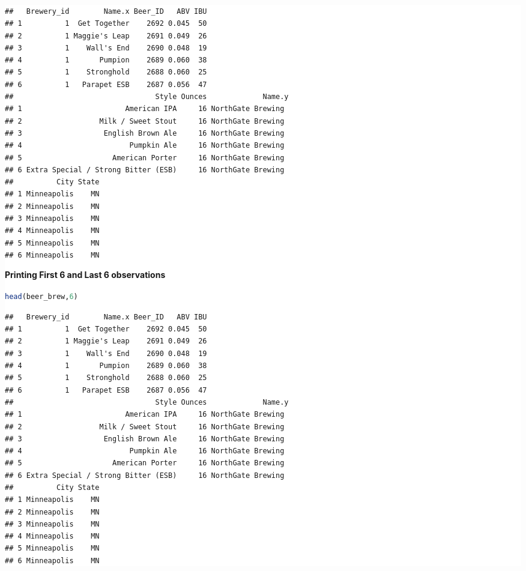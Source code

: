 ```
##   Brewery_id        Name.x Beer_ID   ABV IBU
## 1          1  Get Together    2692 0.045  50
## 2          1 Maggie's Leap    2691 0.049  26
## 3          1    Wall's End    2690 0.048  19
## 4          1       Pumpion    2689 0.060  38
## 5          1    Stronghold    2688 0.060  25
## 6          1   Parapet ESB    2687 0.056  47
##                                 Style Ounces             Name.y
## 1                        American IPA     16 NorthGate Brewing 
## 2                  Milk / Sweet Stout     16 NorthGate Brewing 
## 3                   English Brown Ale     16 NorthGate Brewing 
## 4                         Pumpkin Ale     16 NorthGate Brewing 
## 5                     American Porter     16 NorthGate Brewing 
## 6 Extra Special / Strong Bitter (ESB)     16 NorthGate Brewing 
##          City State
## 1 Minneapolis    MN
## 2 Minneapolis    MN
## 3 Minneapolis    MN
## 4 Minneapolis    MN
## 5 Minneapolis    MN
## 6 Minneapolis    MN
```
**Printing First 6 and Last 6 observations**


```r
head(beer_brew,6)
```

```
##   Brewery_id        Name.x Beer_ID   ABV IBU
## 1          1  Get Together    2692 0.045  50
## 2          1 Maggie's Leap    2691 0.049  26
## 3          1    Wall's End    2690 0.048  19
## 4          1       Pumpion    2689 0.060  38
## 5          1    Stronghold    2688 0.060  25
## 6          1   Parapet ESB    2687 0.056  47
##                                 Style Ounces             Name.y
## 1                        American IPA     16 NorthGate Brewing 
## 2                  Milk / Sweet Stout     16 NorthGate Brewing 
## 3                   English Brown Ale     16 NorthGate Brewing 
## 4                         Pumpkin Ale     16 NorthGate Brewing 
## 5                     American Porter     16 NorthGate Brewing 
## 6 Extra Special / Strong Bitter (ESB)     16 NorthGate Brewing 
##          City State
## 1 Minneapolis    MN
## 2 Minneapolis    MN
## 3 Minneapolis    MN
## 4 Minneapolis    MN
## 5 Minneapolis    MN
## 6 Minneapolis    MN
```
